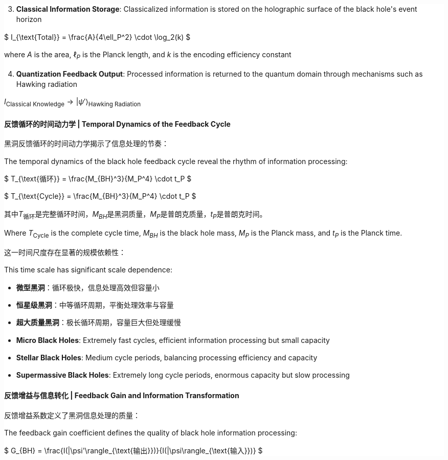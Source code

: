 3. **Classical Information Storage**: Classicalized information is stored on the holographic surface of the black hole's event horizon

$`
I_{\text{Total}} = \frac{A}{4\ell_P^2} \cdot \log_2(k)
`$

   where $`A`$ is the area, $`\ell_P`$ is the Planck length, and $`k`$ is the encoding efficiency constant

4. **Quantization Feedback Output**: Processed information is returned to the quantum domain through mechanisms such as Hawking radiation

$`
I_{\text{Classical Knowledge}} \rightarrow |\psi'\rangle_{\text{Hawking Radiation}}
`$

#### 反馈循环的时间动力学 | Temporal Dynamics of the Feedback Cycle

黑洞反馈循环的时间动力学揭示了信息处理的节奏：

The temporal dynamics of the black hole feedback cycle reveal the rhythm of information processing:

$`
T_{\text{循环}} = \frac{M_{BH}^3}{M_P^4} \cdot t_P
`$

$`
T_{\text{Cycle}} = \frac{M_{BH}^3}{M_P^4} \cdot t_P
`$

其中$`T_{\text{循环}}`$是完整循环时间，$`M_{BH}`$是黑洞质量，$`M_P`$是普朗克质量，$`t_P`$是普朗克时间。

Where $`T_{\text{Cycle}}`$ is the complete cycle time, $`M_{BH}`$ is the black hole mass, $`M_P`$ is the Planck mass, and $`t_P`$ is the Planck time.

这一时间尺度存在显著的规模依赖性：

This time scale has significant scale dependence:

- **微型黑洞**：循环极快，信息处理高效但容量小
- **恒星级黑洞**：中等循环周期，平衡处理效率与容量
- **超大质量黑洞**：极长循环周期，容量巨大但处理缓慢

- **Micro Black Holes**: Extremely fast cycles, efficient information processing but small capacity
- **Stellar Black Holes**: Medium cycle periods, balancing processing efficiency and capacity
- **Supermassive Black Holes**: Extremely long cycle periods, enormous capacity but slow processing

#### 反馈增益与信息转化 | Feedback Gain and Information Transformation

反馈增益系数定义了黑洞信息处理的质量：

The feedback gain coefficient defines the quality of black hole information processing:

$`
G_{BH} = \frac{I(|\psi'\rangle_{\text{输出}})}{I(|\psi\rangle_{\text{输入}})}
`$
